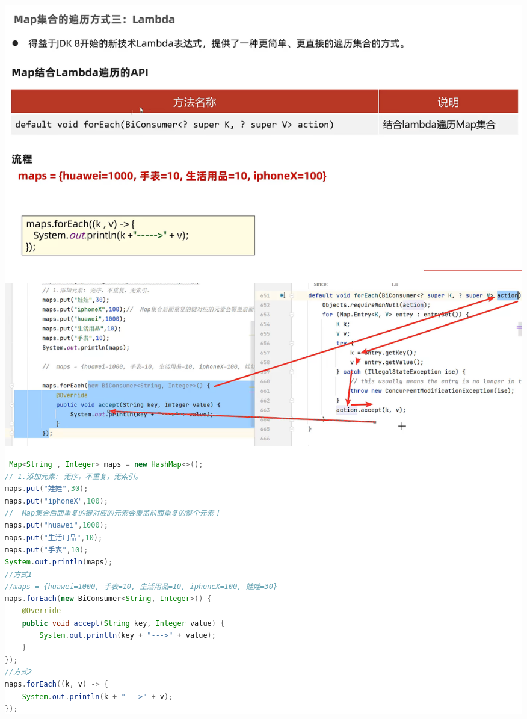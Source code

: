 ![Map集合遍历3](.\img\Map集合遍历3.png)

![lambda遍历源码](.\img\lambda遍历源码.png)

```java
 Map<String , Integer> maps = new HashMap<>();        
// 1.添加元素: 无序，不重复，无索引。        
maps.put("娃娃",30);        
maps.put("iphoneX",100);
//  Map集合后面重复的键对应的元素会覆盖前面重复的整个元素！        
maps.put("huawei",1000);        
maps.put("生活用品",10);        
maps.put("手表",10);        
System.out.println(maps);   
//方式1
//maps = {huawei=1000, 手表=10, 生活用品=10, iphoneX=100, 娃娃=30}
maps.forEach(new BiConsumer<String, Integer>() {
    @Override
    public void accept(String key, Integer value) {
        System.out.println(key + "--->" + value);
    }
});   
//方式2
maps.forEach((k, v) -> {                
    System.out.println(k + "--->" + v);        
});
```
